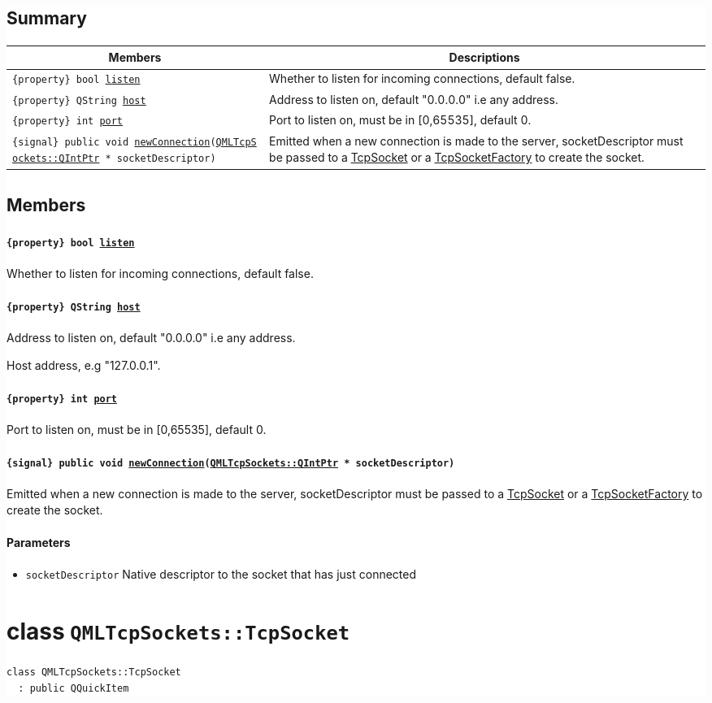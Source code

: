 ## Summary

 Members                        | Descriptions                                
--------------------------------|---------------------------------------------
`{property} bool `[`listen`](#classQMLTcpSockets_1_1TcpServer_1a5ac42352045298060cad40538fcc7fcc) | Whether to listen for incoming connections, default false.
`{property} QString `[`host`](#classQMLTcpSockets_1_1TcpServer_1a914ff509ac395f395170c14784dfe98c) | Address to listen on, default "0.0.0.0" i.e any address.
`{property} int `[`port`](#classQMLTcpSockets_1_1TcpServer_1a8136392490a77db01b9b555fd6ac0327) | Port to listen on, must be in [0,65535], default 0.
`{signal} public void `[`newConnection`](#classQMLTcpSockets_1_1TcpServer_1ac45ce6a439ed6850926c1ef118f7b9e2)`(`[`QMLTcpSockets::QIntPtr`](#classQMLTcpSockets_1_1QIntPtr)` * socketDescriptor)` | Emitted when a new connection is made to the server, socketDescriptor must be passed to a [TcpSocket](#classQMLTcpSockets_1_1TcpSocket) or a [TcpSocketFactory](#classQMLTcpSockets_1_1TcpSocketFactory) to create the socket.

## Members

#### `{property} bool `[`listen`](#classQMLTcpSockets_1_1TcpServer_1a5ac42352045298060cad40538fcc7fcc) 

Whether to listen for incoming connections, default false.

#### `{property} QString `[`host`](#classQMLTcpSockets_1_1TcpServer_1a914ff509ac395f395170c14784dfe98c) 

Address to listen on, default "0.0.0.0" i.e any address.

Host address, e.g "127.0.0.1".

#### `{property} int `[`port`](#classQMLTcpSockets_1_1TcpServer_1a8136392490a77db01b9b555fd6ac0327) 

Port to listen on, must be in [0,65535], default 0.

#### `{signal} public void `[`newConnection`](#classQMLTcpSockets_1_1TcpServer_1ac45ce6a439ed6850926c1ef118f7b9e2)`(`[`QMLTcpSockets::QIntPtr`](#classQMLTcpSockets_1_1QIntPtr)` * socketDescriptor)` 

Emitted when a new connection is made to the server, socketDescriptor must be passed to a [TcpSocket](#classQMLTcpSockets_1_1TcpSocket) or a [TcpSocketFactory](#classQMLTcpSockets_1_1TcpSocketFactory) to create the socket.

#### Parameters
* `socketDescriptor` Native descriptor to the socket that has just connected

# class `QMLTcpSockets::TcpSocket` 

```
class QMLTcpSockets::TcpSocket
  : public QQuickItem
```  
